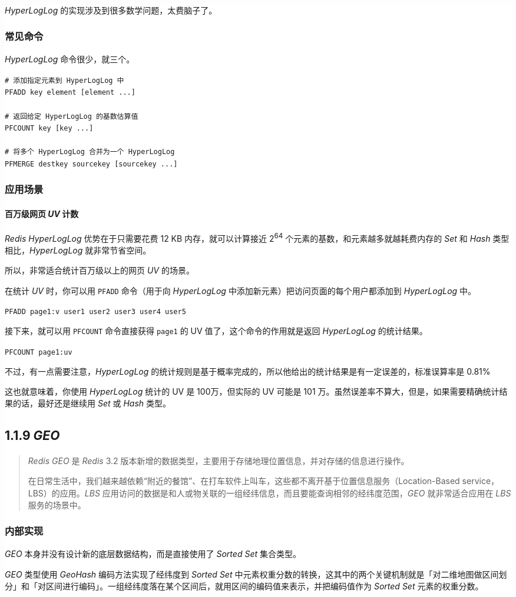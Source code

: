 $HyperLogLog$ 的实现涉及到很多数学问题，太费脑子了。

### 常见命令

$HyperLogLog$ 命令很少，就三个。

``` cmd
# 添加指定元素到 HyperLogLog 中
PFADD key element [element ...]

# 返回给定 HyperLogLog 的基数估算值
PFCOUNT key [key ...]

# 将多个 HyperLogLog 合并为一个 HyperLogLog
PFMERGE destkey sourcekey [sourcekey ...]
```

### 应用场景

#### 百万级网页 $UV$ 计数

$Redis$ $HyperLogLog$ 优势在于只需要花费 12 KB 内存，就可以计算接近 $2^{64}$ 个元素的基数，和元素越多就越耗费内存的 $Set$ 和 $Hash$ 类型相比，$HyperLogLog$ 就非常节省空间。

所以，非常适合统计百万级以上的网页 $UV$ 的场景。

在统计 $UV$ 时，你可以用 `PFADD` 命令（用于向 $HyperLogLog$ 中添加新元素）把访问页面的每个用户都添加到 $HyperLogLog$ 中。

``` cmd
PFADD page1:v user1 user2 user3 user4 user5
```

接下来，就可以用 `PFCOUNT` 命令直接获得 `page1` 的 UV 值了，这个命令的作用就是返回 $HyperLogLog$ 的统计结果。

``` cmd
PFCOUNT page1:uv
```

不过，有一点需要注意，$HyperLogLog$ 的统计规则是基于概率完成的，所以他给出的统计结果是有一定误差的，标准误算率是 $0.81$%

这也就意味着，你使用 $HyperLogLog$ 统计的 UV 是 100万，但实际的 UV 可能是 101 万。虽然误差率不算大，但是，如果需要精确统计结果的话，最好还是继续用 $Set$ 或 $Hash$ 类型。

## 1.1.9 $GEO$

>  $Redis$ $GEO$ 是 $Redis$ 3.2 版本新增的数据类型，主要用于存储地理位置信息，并对存储的信息进行操作。
>
> 在日常生活中，我们越来越依赖“附近的餐馆”、在打车软件上叫车，这些都不离开基于位置信息服务（Location-Based service，LBS）的应用。$LBS$ 应用访问的数据是和人或物关联的一组经纬信息，而且要能查询相邻的经纬度范围，$GEO$ 就非常适合应用在 $LBS$ 服务的场景中。

### 内部实现

$GEO$ 本身并没有设计新的底层数据结构，而是直接使用了 $Sorted$ $Set$ 集合类型。

$GEO$ 类型使用 $GeoHash$ 编码方法实现了经纬度到 $Sorted$ $Set$ 中元素权重分数的转换，这其中的两个关键机制就是「对二维地图做区间划分」和「对区间进行编码」。一组经纬度落在某个区间后，就用区间的编码值来表示，并把编码值作为 $Sorted$ $Set$ 元素的权重分数。
